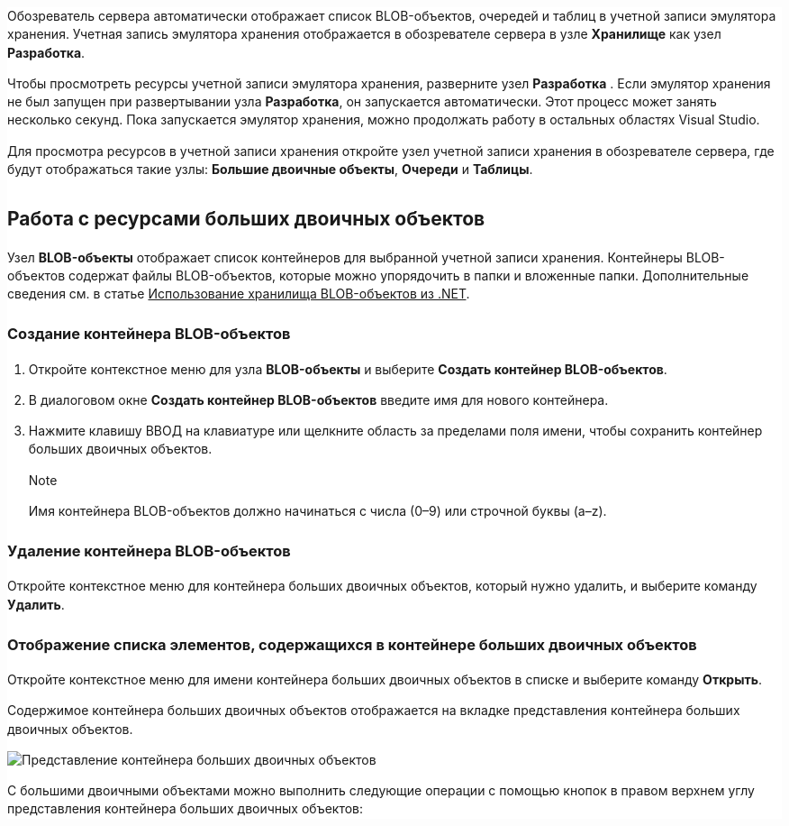 Обозреватель сервера автоматически отображает список BLOB-объектов, очередей и таблиц в учетной записи эмулятора хранения. Учетная запись эмулятора хранения отображается в обозревателе сервера в узле **Хранилище** как узел **Разработка**.

Чтобы просмотреть ресурсы учетной записи эмулятора хранения, разверните узел **Разработка** . Если эмулятор хранения не был запущен при развертывании узла **Разработка**, он запускается автоматически. Этот процесс может занять несколько секунд. Пока запускается эмулятор хранения, можно продолжать работу в остальных областях Visual Studio.

Для просмотра ресурсов в учетной записи хранения откройте узел учетной записи хранения в обозревателе сервера, где будут отображаться такие узлы: **Большие двоичные объекты**, **Очереди** и **Таблицы**.

## <a name="work-with-blob-resources"></a>Работа с ресурсами больших двоичных объектов

Узел **BLOB-объекты** отображает список контейнеров для выбранной учетной записи хранения. Контейнеры BLOB-объектов содержат файлы BLOB-объектов, которые можно упорядочить в папки и вложенные папки. Дополнительные сведения см. в статье [Использование хранилища BLOB-объектов из .NET](/azure/storage/blobs/storage-dotnet-how-to-use-blobs).

### <a name="to-create-a-blob-container"></a>Создание контейнера BLOB-объектов

1. Откройте контекстное меню для узла **BLOB-объекты** и выберите **Создать контейнер BLOB-объектов**.
1. В диалоговом окне **Создать контейнер BLOB-объектов** введите имя для нового контейнера.  
1. Нажмите клавишу ВВОД на клавиатуре или щелкните область за пределами поля имени, чтобы сохранить контейнер больших двоичных объектов.

   > [!NOTE]
   > Имя контейнера BLOB-объектов должно начинаться с числа (0–9) или строчной буквы (a–z).

### <a name="to-delete-a-blob-container"></a>Удаление контейнера BLOB-объектов

Откройте контекстное меню для контейнера больших двоичных объектов, который нужно удалить, и выберите команду **Удалить**.

### <a name="to-display-a-list-of-the-items-in-a-blob-container"></a>Отображение списка элементов, содержащихся в контейнере больших двоичных объектов

Откройте контекстное меню для имени контейнера больших двоичных объектов в списке и выберите команду **Открыть**.

Содержимое контейнера больших двоичных объектов отображается на вкладке представления контейнера больших двоичных объектов.

![Представление контейнера больших двоичных объектов](./media/vs-azure-tools-storage-resources-server-explorer-browse-manage/IC749016.png)

С большими двоичными объектами можно выполнить следующие операции с помощью кнопок в правом верхнем углу представления контейнера больших двоичных объектов:
